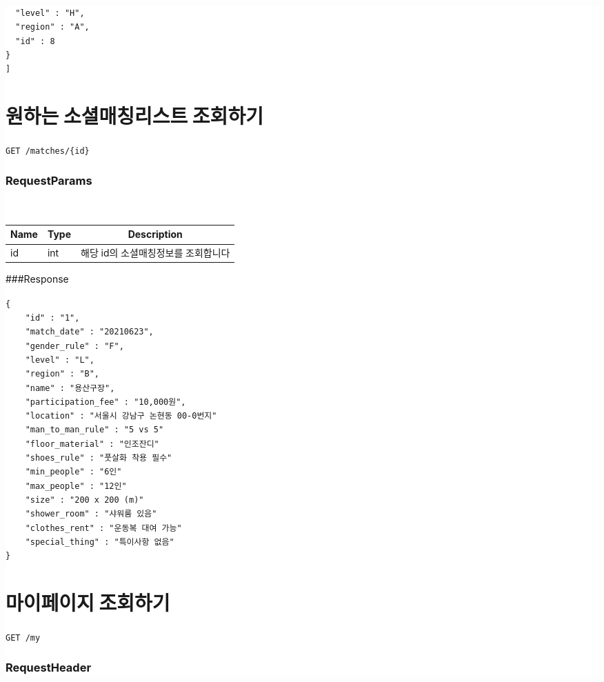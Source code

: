 ```
  "level" : "H",
  "region" : "A",
  "id" : 8
}
]

```

# 원하는 소셜매칭리스트 조회하기
```
GET /matches/{id}
```
### RequestParams
<br>

Name 		|Type| Description
---- 		|----| ---- 
id	|int| 해당 id의 소셜매칭정보를 조회합니다

###Response
<br>

```
{
	"id" : "1",
  	"match_date" : "20210623",
  	"gender_rule" : "F",
  	"level" : "L",
 	"region" : "B",
 	"name" : "용산구장",
 	"participation_fee" : "10,000원",
 	"location" : "서울시 강남구 논현동 00-0번지"
 	"man_to_man_rule" : "5 vs 5"
 	"floor_material" : "인조잔디"
 	"shoes_rule" : "풋살화 착용 필수"
 	"min_people" : "6인"
 	"max_people" : "12인"
 	"size" : "200 x 200 (m)"
 	"shower_room" : "샤워룸 있음"
 	"clothes_rent" : "운동복 대여 가능"
 	"special_thing" : "특이사항 없음"
}
```

# 마이페이지 조회하기
```
GET /my
```
### RequestHeader
